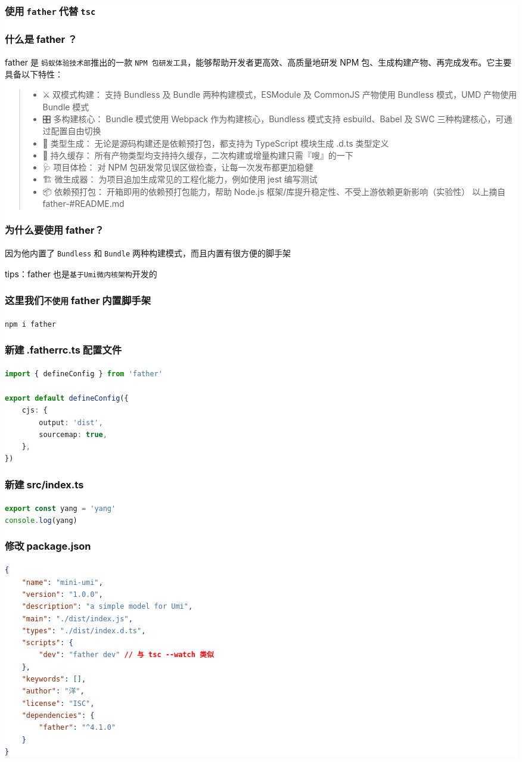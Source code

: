 ### 使用 `father` 代替 `tsc`

### 什么是 **father** ？

father 是 `蚂蚁体验技术部`推出的一款 `NPM 包研发工具`，能够帮助开发者更高效、高质量地研发 NPM 包、生成构建产物、再完成发布。它主要具备以下特性：

> -   ⚔️ 双模式构建： 支持 Bundless 及 Bundle 两种构建模式，ESModule 及 CommonJS 产物使用 Bundless 模式，UMD 产物使用 Bundle 模式
> -   🎛 多构建核心： Bundle 模式使用 Webpack 作为构建核心，Bundless 模式支持 esbuild、Babel 及 SWC 三种构建核心，可通过配置自由切换
> -   🔖 类型生成： 无论是源码构建还是依赖预打包，都支持为 TypeScript 模块生成 .d.ts 类型定义
> -   🚀 持久缓存： 所有产物类型均支持持久缓存，二次构建或增量构建只需『嗖』的一下
> -   🩺 项目体检： 对 NPM 包研发常见误区做检查，让每一次发布都更加稳健
> -   🏗 微生成器： 为项目追加生成常见的工程化能力，例如使用 jest 编写测试
> -   📦 依赖预打包： 开箱即用的依赖预打包能力，帮助 Node.js 框架/库提升稳定性、不受上游依赖更新影响（实验性）
>     以上摘自 father-#README.md

### 为什么要使用 father？

因为他内置了 `Bundless` 和 `Bundle` 两种构建模式，而且内置有很方便的脚手架

tips：father 也是`基于Umi微内核架构`开发的

### 这里我们`不使用` father 内置脚手架

```
npm i father
```

### 新建 .fatherrc.ts 配置文件

```ts
import { defineConfig } from 'father'

export default defineConfig({
	cjs: {
		output: 'dist',
		sourcemap: true,
	},
})
```

### 新建 src/index.ts

```ts
export const yang = 'yang'
console.log(yang)
```

### 修改 package.json

```json
{
	"name": "mini-umi",
	"version": "1.0.0",
	"description": "a simple model for Umi",
	"main": "./dist/index.js",
	"types": "./dist/index.d.ts",
	"scripts": {
		"dev": "father dev" // 与 tsc --watch 类似
	},
	"keywords": [],
	"author": "洋",
	"license": "ISC",
	"dependencies": {
		"father": "^4.1.0"
	}
}
```